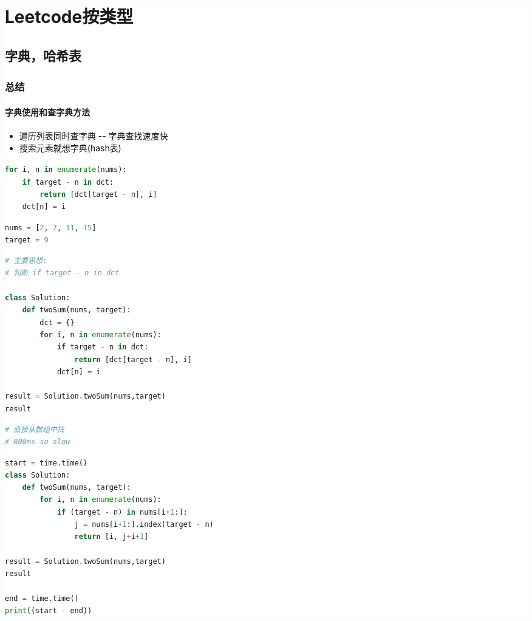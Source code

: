 # Leetcode按类型

## 字典，哈希表

### 总结

#### 字典使用和查字典方法

* 遍历列表同时查字典 -- 字典查找速度快
* 搜索元素就想字典(hash表)

``` python
for i, n in enumerate(nums):
    if target - n in dct:
        return [dct[target - n], i]
    dct[n] = i
```


```python
nums = [2, 7, 11, 15]
target = 9
```


```python
# 主要思想: 
# 判断 if target - n in dct

class Solution:
    def twoSum(nums, target):
        dct = {}
        for i, n in enumerate(nums):
            if target - n in dct:
                return [dct[target - n], i]
            dct[n] = i
            
result = Solution.twoSum(nums,target)
result
```


```python
# 直接从数组中找
# 800ms so slow
```


```python
start = time.time()
class Solution:
    def twoSum(nums, target):
        for i, n in enumerate(nums):
            if (target - n) in nums[i+1:]:
                j = nums[i+1:].index(target - n)
                return [i, j+i+1]

result = Solution.twoSum(nums,target)
result

end = time.time()
print((start - end))
```
